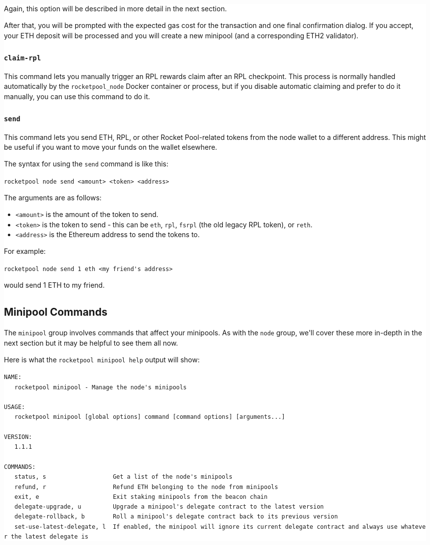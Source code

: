 Again, this option will be described in more detail in the next section.

After that, you will be prompted with the expected gas cost for the transaction and one final confirmation dialog.
If you accept, your ETH deposit will be processed and you will create a new minipool (and a corresponding ETH2 validator).


### `claim-rpl`

This command lets you manually trigger an RPL rewards claim after an RPL checkpoint.
This process is normally handled automatically by the `rocketpool_node` Docker container or process, but if you disable automatic claiming and prefer to do it manually, you can use this command to do it.



### `send`

This command lets you send ETH, RPL, or other Rocket Pool-related tokens from the node wallet to a different address.
This might be useful if you want to move your funds on the wallet elsewhere.

The syntax for using the `send` command is like this:

```
rocketpool node send <amount> <token> <address>
```

The arguments are as follows:

- `<amount>` is the amount of the token to send.
- `<token>` is the token to send - this can be `eth`, `rpl`, `fsrpl` (the old legacy RPL token), or `reth`.
- `<address>` is the Ethereum address to send the tokens to.

For example:

```
rocketpool node send 1 eth <my friend's address>
```

would send 1 ETH to my friend.


## Minipool Commands

The `minipool` group involves commands that affect your minipools.
As with the `node` group, we'll cover these more in-depth in the next section but it may be helpful to see them all now.

Here is what the `rocketpool minipool help` output will show:

```
NAME:
   rocketpool minipool - Manage the node's minipools

USAGE:
   rocketpool minipool [global options] command [command options] [arguments...]

VERSION:
   1.1.1

COMMANDS:
   status, s                   Get a list of the node's minipools
   refund, r                   Refund ETH belonging to the node from minipools
   exit, e                     Exit staking minipools from the beacon chain
   delegate-upgrade, u         Upgrade a minipool's delegate contract to the latest version
   delegate-rollback, b        Roll a minipool's delegate contract back to its previous version
   set-use-latest-delegate, l  If enabled, the minipool will ignore its current delegate contract and always use whatever the latest delegate is
```
